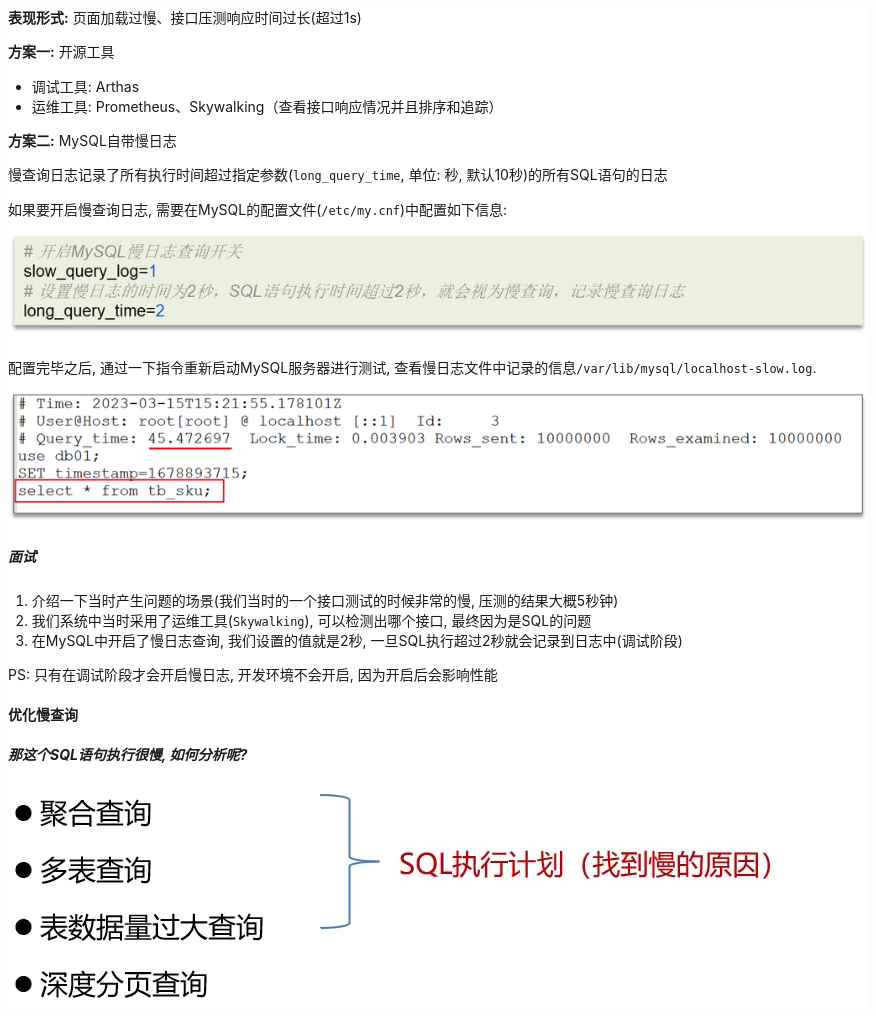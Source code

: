 **表现形式:** 页面加载过慢、接口压测响应时间过长(超过1s)

**方案一:** 开源工具

 *  调试工具: Arthas
 *  运维工具: Prometheus、Skywalking（查看接口响应情况并且排序和追踪）

**方案二:** MySQL自带慢日志

慢查询日志记录了所有执行时间超过指定参数(`long_query_time`, 单位: 秒, 默认10秒)的所有SQL语句的日志

如果要开启慢查询日志, 需要在MySQL的配置文件(`/etc/my.cnf`)中配置如下信息:

![pic_872f7ae9.png](mysql.assets/pic_872f7ae9.png)

配置完毕之后, 通过一下指令重新启动MySQL服务器进行测试, 查看慢日志文件中记录的信息`/var/lib/mysql/localhost-slow.log`.

![pic_b3798bf6.png](mysql.assets/pic_b3798bf6.png)

##### 面试

1.  介绍一下当时产生问题的场景(我们当时的一个接口测试的时候非常的慢, 压测的结果大概5秒钟)
2.  我们系统中当时采用了运维工具(`Skywalking`), 可以检测出哪个接口, 最终因为是SQL的问题
3.  在MySQL中开启了慢日志查询, 我们设置的值就是2秒, 一旦SQL执行超过2秒就会记录到日志中(调试阶段)

PS: 只有在调试阶段才会开启慢日志, 开发环境不会开启, 因为开启后会影响性能

#### 优化慢查询

##### 那这个SQL语句执行很慢, 如何分析呢? 

![pic_516c14fe.png](mysql.assets/pic_516c14fe.png)
